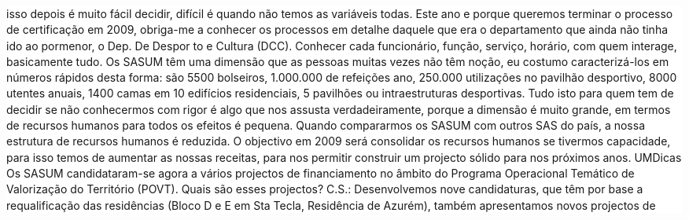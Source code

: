 isso depois é muito fácil decidir,
difícil é quando não temos as
variáveis todas.
Este ano e porque queremos
terminar o processo de
certificação em 2009, obriga-me a
conhecer os processos em
detalhe daquele que era o
departamento que ainda não tinha
ido ao pormenor, o Dep. De
Despor to e Cultura (DCC).
Conhecer cada funcionário,
função, serviço, horário, com
quem interage, basicamente tudo.
Os SASUM têm uma
dimensão que as
pessoas muitas
vezes não têm
noção, eu costumo
caracterizá-los em
números rápidos
desta forma: são
5500 bolseiros,
1.000.000 de
refeições ano,
250.000 utilizações
no pavilhão
desportivo, 8000
utentes anuais,
1400 camas em 10
edifícios
residenciais, 5
pavilhões ou intraestruturas
desportivas.
Tudo isto para quem tem de decidir
se não conhecermos com rigor é
algo que nos assusta
verdadeiramente, porque a
dimensão é muito grande, em
termos de recursos humanos para
todos os efeitos é pequena.
Quando compararmos os SASUM
com outros SAS do país, a nossa
estrutura de recursos humanos é
reduzida. O objectivo em 2009
será consolidar os recursos
humanos se tivermos capacidade,
para isso temos de aumentar as
nossas receitas, para nos permitir
construir um projecto sólido para
nos próximos anos.
UMDicas Os SASUM
candidataram-se agora a vários
projectos de financiamento no
âmbito do Programa Operacional
Temático de Valorização do
Território (POVT). Quais são esses
projectos?
C.S.: Desenvolvemos nove
candidaturas, que têm por base a
requalificação das residências
(Bloco D e E em Sta Tecla,
Residência de Azurém), também
apresentamos novos projectos de